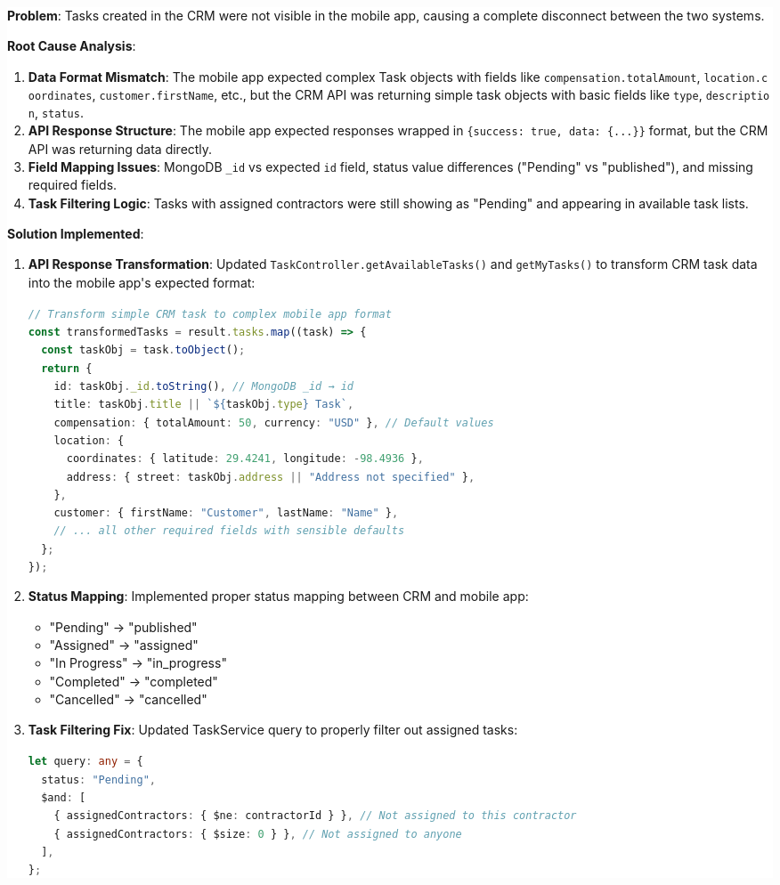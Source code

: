 **Problem**: Tasks created in the CRM were not visible in the mobile app, causing a complete disconnect between the two systems.

**Root Cause Analysis**:

1. **Data Format Mismatch**: The mobile app expected complex Task objects with fields like `compensation.totalAmount`, `location.coordinates`, `customer.firstName`, etc., but the CRM API was returning simple task objects with basic fields like `type`, `description`, `status`.
2. **API Response Structure**: The mobile app expected responses wrapped in `{success: true, data: {...}}` format, but the CRM API was returning data directly.
3. **Field Mapping Issues**: MongoDB `_id` vs expected `id` field, status value differences ("Pending" vs "published"), and missing required fields.
4. **Task Filtering Logic**: Tasks with assigned contractors were still showing as "Pending" and appearing in available task lists.

**Solution Implemented**:

1. **API Response Transformation**: Updated `TaskController.getAvailableTasks()` and `getMyTasks()` to transform CRM task data into the mobile app's expected format:

   ```typescript
   // Transform simple CRM task to complex mobile app format
   const transformedTasks = result.tasks.map((task) => {
     const taskObj = task.toObject();
     return {
       id: taskObj._id.toString(), // MongoDB _id → id
       title: taskObj.title || `${taskObj.type} Task`,
       compensation: { totalAmount: 50, currency: "USD" }, // Default values
       location: {
         coordinates: { latitude: 29.4241, longitude: -98.4936 },
         address: { street: taskObj.address || "Address not specified" },
       },
       customer: { firstName: "Customer", lastName: "Name" },
       // ... all other required fields with sensible defaults
     };
   });
   ```

2. **Status Mapping**: Implemented proper status mapping between CRM and mobile app:

   - "Pending" → "published"
   - "Assigned" → "assigned"
   - "In Progress" → "in_progress"
   - "Completed" → "completed"
   - "Cancelled" → "cancelled"

3. **Task Filtering Fix**: Updated TaskService query to properly filter out assigned tasks:

   ```typescript
   let query: any = {
     status: "Pending",
     $and: [
       { assignedContractors: { $ne: contractorId } }, // Not assigned to this contractor
       { assignedContractors: { $size: 0 } }, // Not assigned to anyone
     ],
   };
   ```
